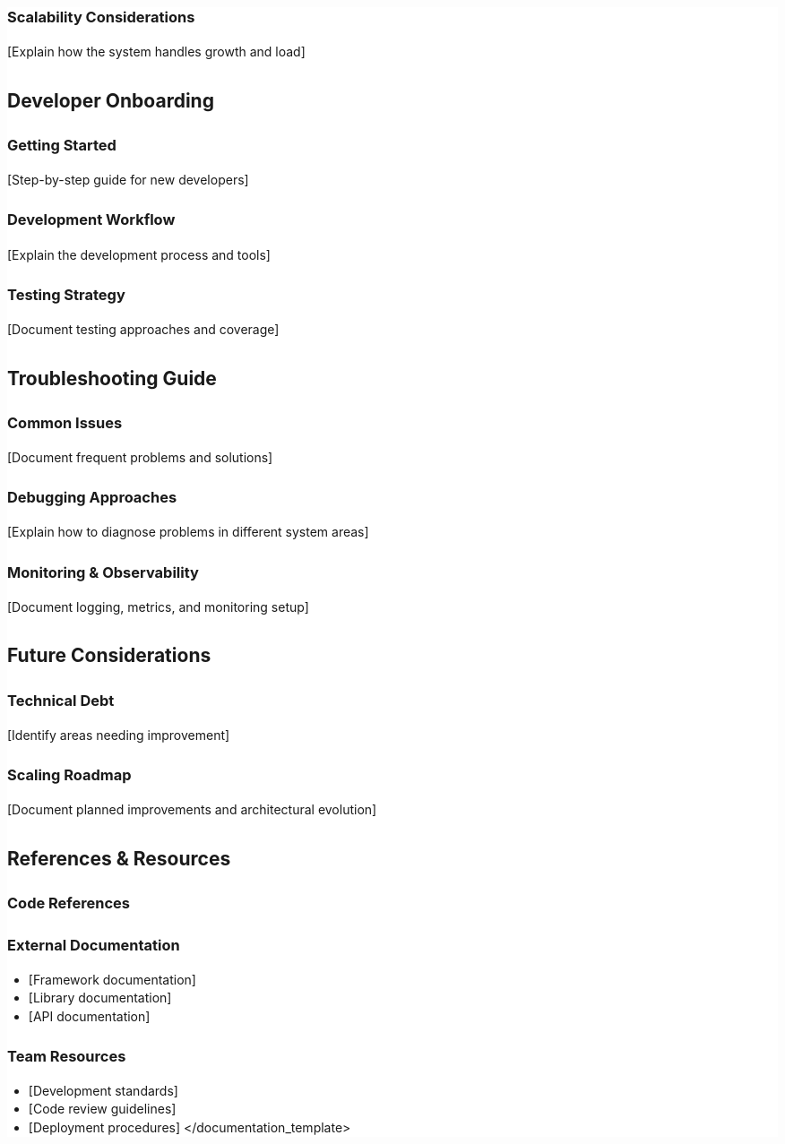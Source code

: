 ### Scalability Considerations
[Explain how the system handles growth and load]

## Developer Onboarding

### Getting Started
[Step-by-step guide for new developers]

### Development Workflow
[Explain the development process and tools]

### Testing Strategy
[Document testing approaches and coverage]

## Troubleshooting Guide

### Common Issues
[Document frequent problems and solutions]

### Debugging Approaches
[Explain how to diagnose problems in different system areas]

### Monitoring & Observability
[Document logging, metrics, and monitoring setup]

## Future Considerations

### Technical Debt
[Identify areas needing improvement]

### Scaling Roadmap
[Document planned improvements and architectural evolution]

## References & Resources

### Code References
[^1]: [Primary configuration file]({{$git_repository}}/path/to/config)
[^2]: [Main application entry point]({{$git_repository}}/path/to/main)
[^3]: [Core business logic]({{$git_repository}}/path/to/core)

### External Documentation
- [Framework documentation]
- [Library documentation]
- [API documentation]

### Team Resources
- [Development standards]
- [Code review guidelines]
- [Deployment procedures]
  </blog>
  </documentation_template>
